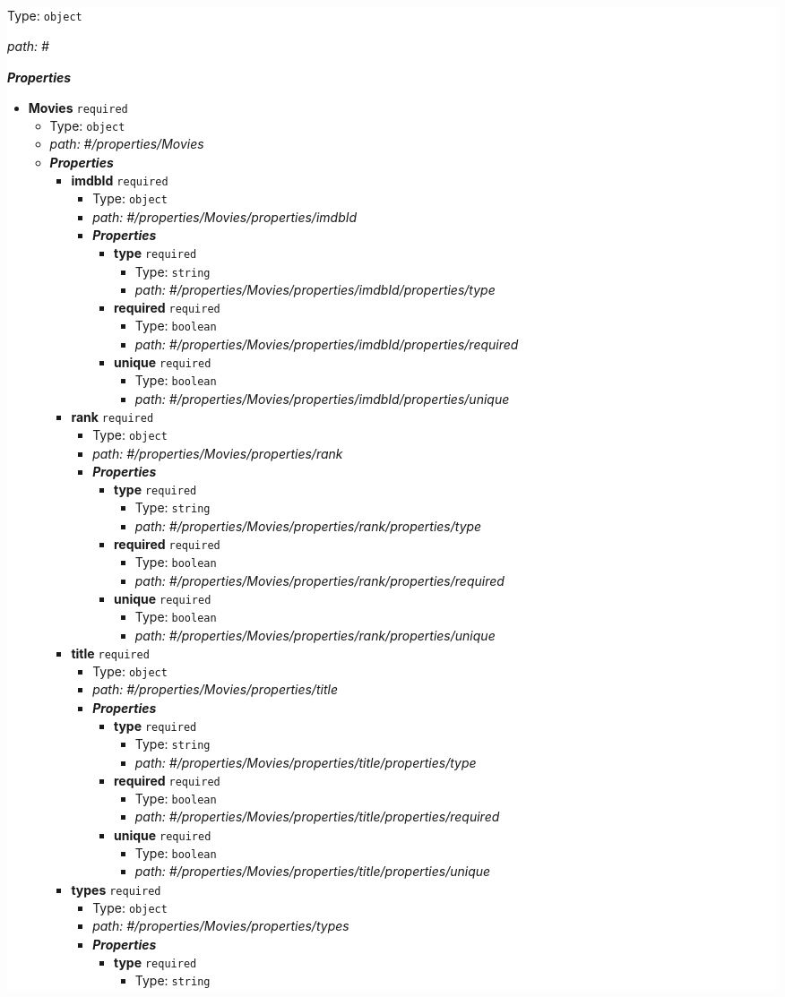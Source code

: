 Type: `object`

<i id="">path: #</i>

**_Properties_**

 - <b id="#/properties/Movies">Movies</b> `required`
	 - Type: `object`
	 - <i id="/properties/Movies">path: #/properties/Movies</i>
	 - **_Properties_**
		 - <b id="#/properties/Movies/properties/imdbId">imdbId</b> `required`
			 - Type: `object`
			 - <i id="/properties/Movies/properties/imdbId">path: #/properties/Movies/properties/imdbId</i>
			 - **_Properties_**
				 - <b id="#/properties/Movies/properties/imdbId/properties/type">type</b> `required`
					 - Type: `string`
					 - <i id="/properties/Movies/properties/imdbId/properties/type">path: #/properties/Movies/properties/imdbId/properties/type</i>
				 - <b id="#/properties/Movies/properties/imdbId/properties/required">required</b> `required`
					 - Type: `boolean`
					 - <i id="/properties/Movies/properties/imdbId/properties/required">path: #/properties/Movies/properties/imdbId/properties/required</i>
				 - <b id="#/properties/Movies/properties/imdbId/properties/unique">unique</b> `required`
					 - Type: `boolean`
					 - <i id="/properties/Movies/properties/imdbId/properties/unique">path: #/properties/Movies/properties/imdbId/properties/unique</i>
		 - <b id="#/properties/Movies/properties/rank">rank</b> `required`
			 - Type: `object`
			 - <i id="/properties/Movies/properties/rank">path: #/properties/Movies/properties/rank</i>
			 - **_Properties_**
				 - <b id="#/properties/Movies/properties/rank/properties/type">type</b> `required`
					 - Type: `string`
					 - <i id="/properties/Movies/properties/rank/properties/type">path: #/properties/Movies/properties/rank/properties/type</i>
				 - <b id="#/properties/Movies/properties/rank/properties/required">required</b> `required`
					 - Type: `boolean`
					 - <i id="/properties/Movies/properties/rank/properties/required">path: #/properties/Movies/properties/rank/properties/required</i>
				 - <b id="#/properties/Movies/properties/rank/properties/unique">unique</b> `required`
					 - Type: `boolean`
					 - <i id="/properties/Movies/properties/rank/properties/unique">path: #/properties/Movies/properties/rank/properties/unique</i>
		 - <b id="#/properties/Movies/properties/title">title</b> `required`
			 - Type: `object`
			 - <i id="/properties/Movies/properties/title">path: #/properties/Movies/properties/title</i>
			 - **_Properties_**
				 - <b id="#/properties/Movies/properties/title/properties/type">type</b> `required`
					 - Type: `string`
					 - <i id="/properties/Movies/properties/title/properties/type">path: #/properties/Movies/properties/title/properties/type</i>
				 - <b id="#/properties/Movies/properties/title/properties/required">required</b> `required`
					 - Type: `boolean`
					 - <i id="/properties/Movies/properties/title/properties/required">path: #/properties/Movies/properties/title/properties/required</i>
				 - <b id="#/properties/Movies/properties/title/properties/unique">unique</b> `required`
					 - Type: `boolean`
					 - <i id="/properties/Movies/properties/title/properties/unique">path: #/properties/Movies/properties/title/properties/unique</i>
		 - <b id="#/properties/Movies/properties/types">types</b> `required`
			 - Type: `object`
			 - <i id="/properties/Movies/properties/types">path: #/properties/Movies/properties/types</i>
			 - **_Properties_**
				 - <b id="#/properties/Movies/properties/types/properties/type">type</b> `required`
					 - Type: `string`